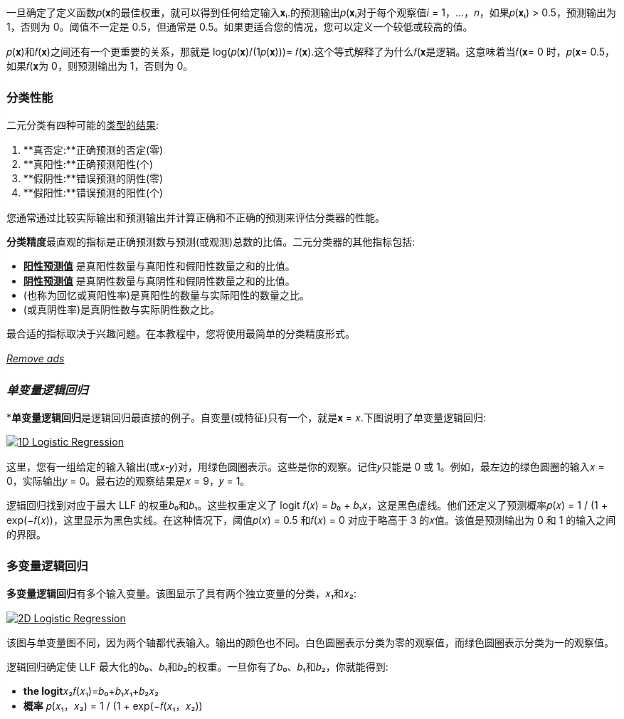 一旦确定了定义函数𝑝(𝐱的最佳权重，就可以得到任何给定输入𝐱ᵢ.的预测输出𝑝(𝐱ᵢ对于每个观察值𝑖 = 1，…，𝑛，如果𝑝(𝐱ᵢ) > 0.5，预测输出为 1，否则为 0。阈值不一定是 0.5，但通常是 0.5。如果更适合您的情况，您可以定义一个较低或较高的值。

𝑝(𝐱)和𝑓(𝐱)之间还有一个更重要的关系，那就是 log(𝑝(𝐱)/(1𝑝(𝐱)))= 𝑓(𝐱).这个等式解释了为什么𝑓(𝐱是逻辑。这意味着当𝑓(𝐱= 0 时，𝑝(𝐱= 0.5，如果𝑓(𝐱为 0，则预测输出为 1，否则为 0。

### 分类性能

二元分类有四种可能的[类型的结果](https://developers.google.com/machine-learning/crash-course/classification/true-false-positive-negative):

1.  **真否定:**正确预测的否定(零)
2.  **真阳性:**正确预测阳性(个)
3.  **假阴性:**错误预测的阴性(零)
4.  **假阳性:**错误预测的阳性(个)

您通常通过比较实际输出和预测输出并计算正确和不正确的预测来评估分类器的性能。

**分类精度**最直观的指标是正确预测数与预测(或观测)总数的比值。二元分类器的其他指标包括:

*   **[阳性预测值](https://en.wikipedia.org/wiki/Positive_and_negative_predictive_values#Positive_predictive_value)** 是真阳性数量与真阳性和假阳性数量之和的比值。
*   **[阴性预测值](https://en.wikipedia.org/wiki/Positive_and_negative_predictive_values#Negative_predictive_value)** 是真阴性数量与真阴性和假阴性数量之和的比值。
*   (也称为回忆或真阳性率)是真阳性的数量与实际阳性的数量之比。
*   (或真阴性率)是真阴性数与实际阴性数之比。

最合适的指标取决于兴趣问题。在本教程中，您将使用最简单的分类精度形式。

[*Remove ads*](/account/join/)

### *单变量逻辑回归*

 ***单变量逻辑回归**是逻辑回归最直接的例子。自变量(或特征)只有一个，就是𝐱 = 𝑥.下图说明了单变量逻辑回归:

[![1D Logistic Regression](../Images/35e3ba6285f8fb3e941f99d3861b8bae.png)](https://files.realpython.com/media/log-reg-2.e88a21607ba3.png)

这里，您有一组给定的输入输出(或𝑥-𝑦)对，用绿色圆圈表示。这些是你的观察。记住𝑦只能是 0 或 1。例如，最左边的绿色圆圈的输入𝑥 = 0，实际输出𝑦 = 0。最右边的观察结果是𝑥 = 9，𝑦 = 1。

逻辑回归找到对应于最大 LLF 的权重𝑏₀和𝑏₁。这些权重定义了 logit 𝑓(𝑥) = 𝑏₀ + 𝑏₁𝑥，这是黑色虚线。他们还定义了预测概率𝑝(𝑥) = 1 / (1 + exp(−𝑓(𝑥))，这里显示为黑色实线。在这种情况下，阈值𝑝(𝑥) = 0.5 和𝑓(𝑥) = 0 对应于略高于 3 的𝑥值。该值是预测输出为 0 和 1 的输入之间的界限。

### 多变量逻辑回归

**多变量逻辑回归**有多个输入变量。该图显示了具有两个独立变量的分类，𝑥₁和𝑥₂:

[![2D Logistic Regression](../Images/6fc32fa8b3b0f37c94ee181116e30110.png)](https://files.realpython.com/media/log-reg-3.b1634d335c4f.png)

该图与单变量图不同，因为两个轴都代表输入。输出的颜色也不同。白色圆圈表示分类为零的观察值，而绿色圆圈表示分类为一的观察值。

逻辑回归确定使 LLF 最大化的𝑏₀、𝑏₁和𝑏₂的权重。一旦你有了𝑏₀、𝑏₁和𝑏₂，你就能得到:

*   **the logit**𝑥₂𝑓(𝑥₁)=𝑏₀+𝑏₁𝑥₁+𝑏₂𝑥₂
*   **概率** 𝑝(𝑥₁，𝑥₂) = 1 / (1 + exp(−𝑓(𝑥₁，𝑥₂))
